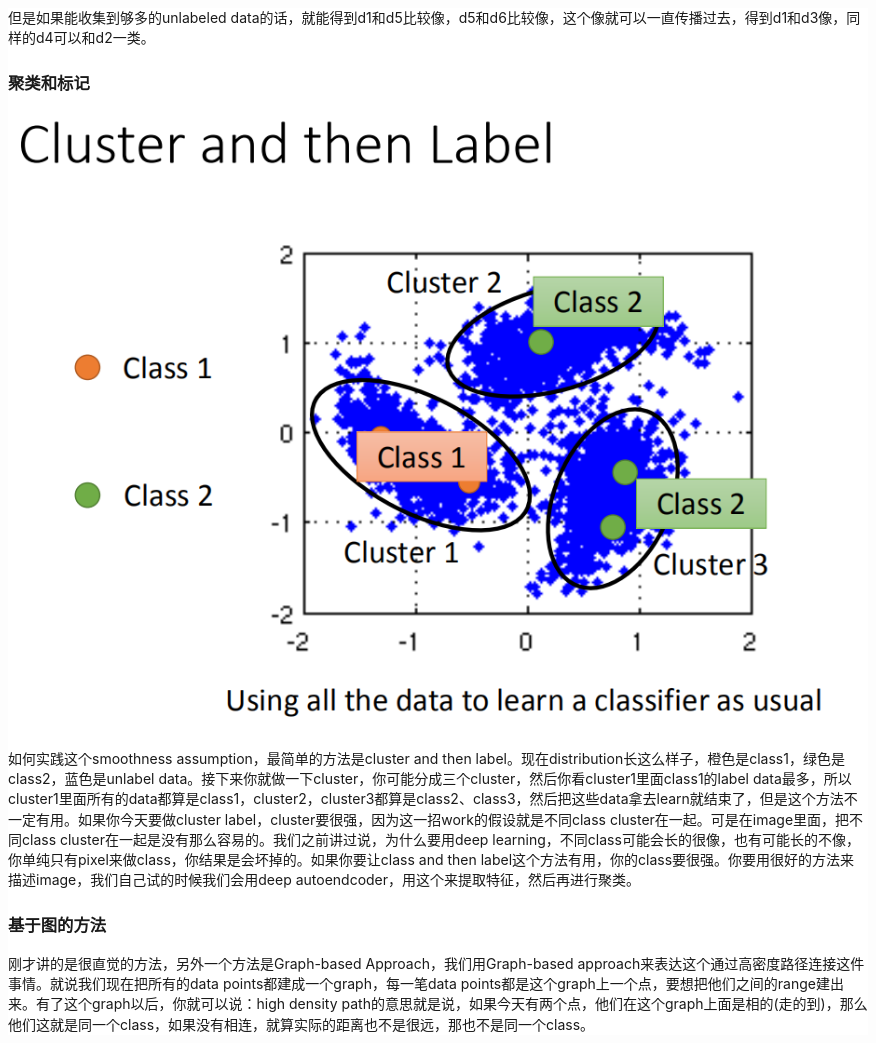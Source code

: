 但是如果能收集到够多的unlabeled data的话，就能得到d1和d5比较像，d5和d6比较像，这个像就可以一直传播过去，得到d1和d3像，同样的d4可以和d2一类。

### 聚类和标记

![](res/chapter23-18.png)

如何实践这个smoothness assumption，最简单的方法是cluster and then label。现在distribution长这么样子，橙色是class1，绿色是class2，蓝色是unlabel data。接下来你就做一下cluster，你可能分成三个cluster，然后你看cluster1里面class1的label data最多，所以cluster1里面所有的data都算是class1，cluster2，cluster3都算是class2、class3，然后把这些data拿去learn就结束了，但是这个方法不一定有用。如果你今天要做cluster label，cluster要很强，因为这一招work的假设就是不同class cluster在一起。可是在image里面，把不同class cluster在一起是没有那么容易的。我们之前讲过说，为什么要用deep learning，不同class可能会长的很像，也有可能长的不像，你单纯只有pixel来做class，你结果是会坏掉的。如果你要让class and then label这个方法有用，你的class要很强。你要用很好的方法来描述image，我们自己试的时候我们会用deep autoendcoder，用这个来提取特征，然后再进行聚类。

### 基于图的方法

刚才讲的是很直觉的方法，另外一个方法是Graph-based Approach，我们用Graph-based approach来表达这个通过高密度路径连接这件事情。就说我们现在把所有的data points都建成一个graph，每一笔data points都是这个graph上一个点，要想把他们之间的range建出来。有了这个graph以后，你就可以说：high density path的意思就是说，如果今天有两个点，他们在这个graph上面是相的(走的到)，那么他们这就是同一个class，如果没有相连，就算实际的距离也不是很远，那也不是同一个class。

